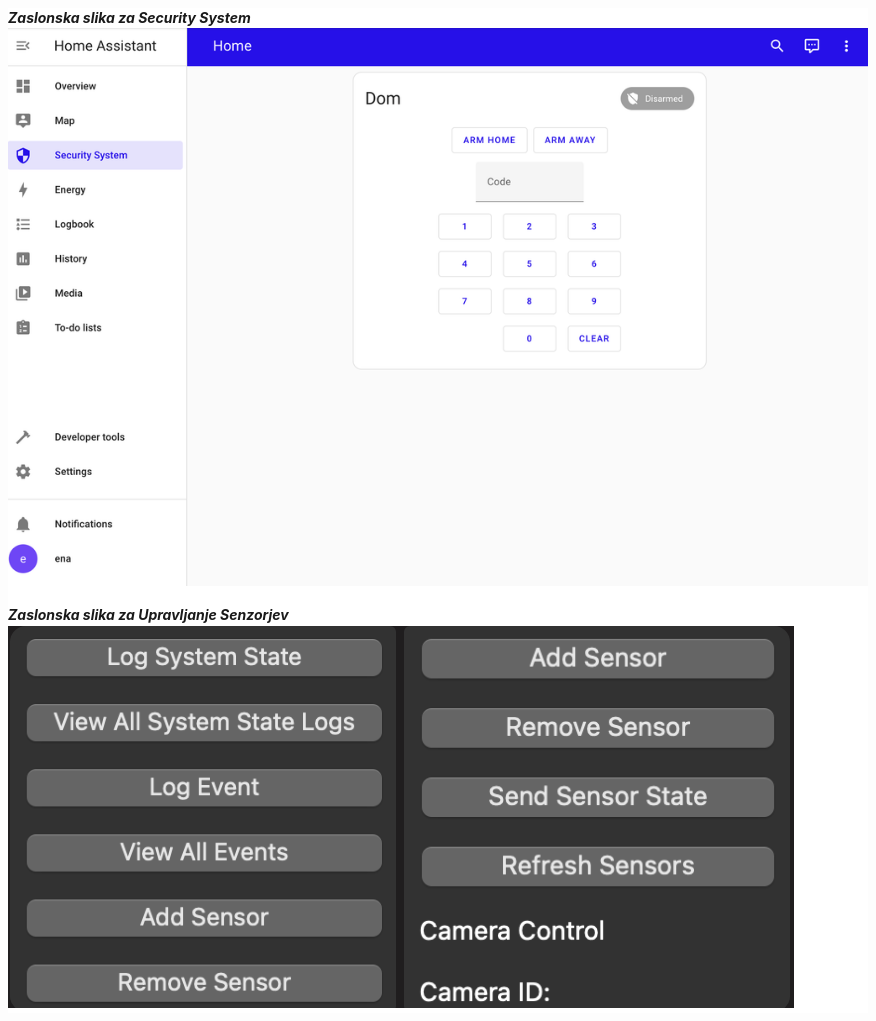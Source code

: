 ***Zaslonska slika za Security System***![dashboard](gradivo/img/Security_system_card_zm.png "Zaslonska maska za Security system")

***Zaslonska slika za Upravljanje Senzorjev***![dashboard](gradivo/img/upravljanje_senzorjev.png "Zaslonska maska za Senzorje")
